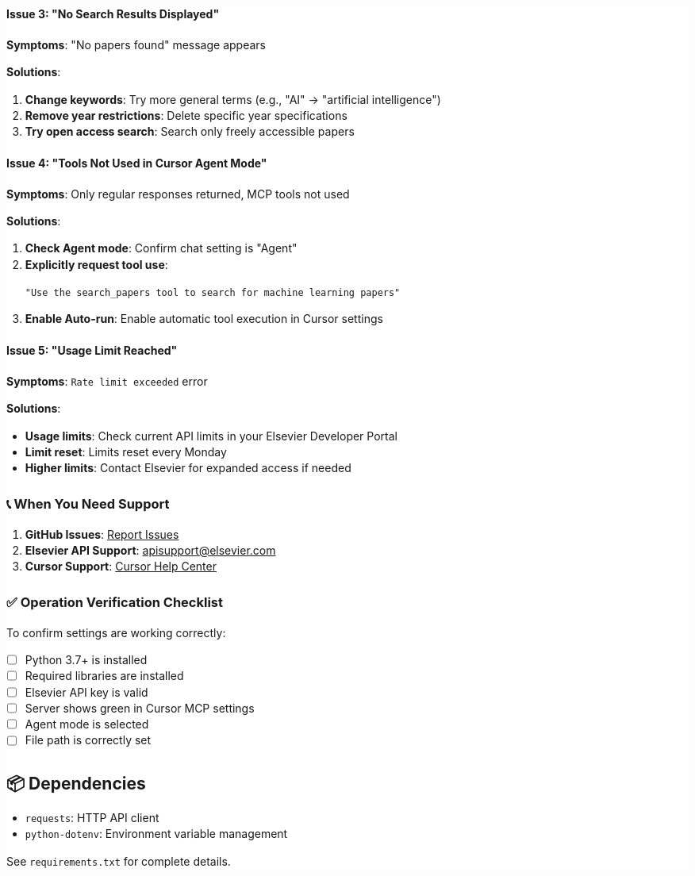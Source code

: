 #### Issue 3: "No Search Results Displayed"

**Symptoms**: "No papers found" message appears

**Solutions**:
1. **Change keywords**: Try more general terms (e.g., "AI" → "artificial intelligence")
2. **Remove year restrictions**: Delete specific year specifications
3. **Try open access search**: Search only freely accessible papers

#### Issue 4: "Tools Not Used in Cursor Agent Mode"

**Symptoms**: Only regular responses returned, MCP tools not used

**Solutions**:
1. **Check Agent mode**: Confirm chat setting is "Agent"
2. **Explicitly request tool use**:
   ```
   "Use the search_papers tool to search for machine learning papers"
   ```
3. **Enable Auto-run**: Enable automatic tool execution in Cursor settings

#### Issue 5: "Usage Limit Reached"

**Symptoms**: `Rate limit exceeded` error

**Solutions**:
- **Usage limits**: Check current API limits in your Elsevier Developer Portal
- **Limit reset**: Limits reset every Monday
- **Higher limits**: Contact Elsevier for expanded access if needed

### 📞 When You Need Support

1. **GitHub Issues**: [Report Issues](https://github.com/yasufumi-nakata/elsevier-mcp-server/issues)
2. **Elsevier API Support**: apisupport@elsevier.com
3. **Cursor Support**: [Cursor Help Center](https://docs.cursor.com/)

### ✅ Operation Verification Checklist

To confirm settings are working correctly:

- [ ] Python 3.7+ is installed
- [ ] Required libraries are installed
- [ ] Elsevier API key is valid
- [ ] Server shows green in Cursor MCP settings
- [ ] Agent mode is selected
- [ ] File path is correctly set

## 📦 Dependencies

- `requests`: HTTP API client
- `python-dotenv`: Environment variable management

See `requirements.txt` for complete details.
